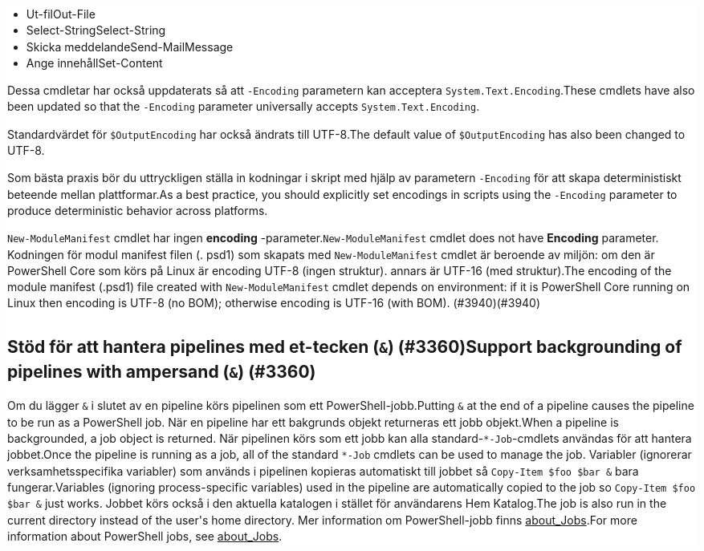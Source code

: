 - <span data-ttu-id="1b7b9-238">Ut-fil</span><span class="sxs-lookup"><span data-stu-id="1b7b9-238">Out-File</span></span>
- <span data-ttu-id="1b7b9-239">Select-String</span><span class="sxs-lookup"><span data-stu-id="1b7b9-239">Select-String</span></span>
- <span data-ttu-id="1b7b9-240">Skicka meddelande</span><span class="sxs-lookup"><span data-stu-id="1b7b9-240">Send-MailMessage</span></span>
- <span data-ttu-id="1b7b9-241">Ange innehåll</span><span class="sxs-lookup"><span data-stu-id="1b7b9-241">Set-Content</span></span>

<span data-ttu-id="1b7b9-242">Dessa cmdletar har också uppdaterats så att `-Encoding` parametern kan acceptera `System.Text.Encoding`.</span><span class="sxs-lookup"><span data-stu-id="1b7b9-242">These cmdlets have also been updated so that the `-Encoding` parameter universally accepts `System.Text.Encoding`.</span></span>

<span data-ttu-id="1b7b9-243">Standardvärdet för `$OutputEncoding` har också ändrats till UTF-8.</span><span class="sxs-lookup"><span data-stu-id="1b7b9-243">The default value of `$OutputEncoding` has also been changed to UTF-8.</span></span>

<span data-ttu-id="1b7b9-244">Som bästa praxis bör du uttryckligen ställa in kodningar i skript med hjälp av parametern `-Encoding` för att skapa deterministiskt beteende mellan plattformar.</span><span class="sxs-lookup"><span data-stu-id="1b7b9-244">As a best practice, you should explicitly set encodings in scripts using the `-Encoding` parameter to produce deterministic behavior across platforms.</span></span>

<span data-ttu-id="1b7b9-245">`New-ModuleManifest` cmdlet har ingen **encoding** -parameter.</span><span class="sxs-lookup"><span data-stu-id="1b7b9-245">`New-ModuleManifest` cmdlet does not have **Encoding** parameter.</span></span> <span data-ttu-id="1b7b9-246">Kodningen för modul manifest filen (. psd1) som skapats med `New-ModuleManifest` cmdlet är beroende av miljön: om den är PowerShell Core som körs på Linux är encoding UTF-8 (ingen struktur). annars är UTF-16 (med struktur).</span><span class="sxs-lookup"><span data-stu-id="1b7b9-246">The encoding of the module manifest (.psd1) file created with `New-ModuleManifest` cmdlet depends on environment: if it is PowerShell Core running on Linux then encoding is UTF-8 (no BOM); otherwise encoding is UTF-16 (with BOM).</span></span> <span data-ttu-id="1b7b9-247">(#3940)</span><span class="sxs-lookup"><span data-stu-id="1b7b9-247">(#3940)</span></span>

## <a name="support-backgrounding-of-pipelines-with-ampersand--3360"></a><span data-ttu-id="1b7b9-248">Stöd för att hantera pipelines med et-tecken (`&`) (#3360)</span><span class="sxs-lookup"><span data-stu-id="1b7b9-248">Support backgrounding of pipelines with ampersand (`&`) (#3360)</span></span>

<span data-ttu-id="1b7b9-249">Om du lägger `&` i slutet av en pipeline körs pipelinen som ett PowerShell-jobb.</span><span class="sxs-lookup"><span data-stu-id="1b7b9-249">Putting `&` at the end of a pipeline causes the pipeline to be run as a PowerShell job.</span></span>
<span data-ttu-id="1b7b9-250">När en pipeline har ett bakgrunds objekt returneras ett jobb objekt.</span><span class="sxs-lookup"><span data-stu-id="1b7b9-250">When a pipeline is backgrounded, a job object is returned.</span></span>
<span data-ttu-id="1b7b9-251">När pipelinen körs som ett jobb kan alla standard-`*-Job`-cmdlets användas för att hantera jobbet.</span><span class="sxs-lookup"><span data-stu-id="1b7b9-251">Once the pipeline is running as a job, all of the standard `*-Job` cmdlets can be used to manage the job.</span></span>
<span data-ttu-id="1b7b9-252">Variabler (ignorerar verksamhetsspecifika variabler) som används i pipelinen kopieras automatiskt till jobbet så `Copy-Item $foo $bar &` bara fungerar.</span><span class="sxs-lookup"><span data-stu-id="1b7b9-252">Variables (ignoring process-specific variables) used in the pipeline are automatically copied to the job so `Copy-Item $foo $bar &` just works.</span></span>
<span data-ttu-id="1b7b9-253">Jobbet körs också i den aktuella katalogen i stället för användarens Hem Katalog.</span><span class="sxs-lookup"><span data-stu-id="1b7b9-253">The job is also run in the current directory instead of the user's home directory.</span></span>
<span data-ttu-id="1b7b9-254">Mer information om PowerShell-jobb finns [about_Jobs](/powershell/module/microsoft.powershell.core/about/about_jobs).</span><span class="sxs-lookup"><span data-stu-id="1b7b9-254">For more information about PowerShell jobs, see [about_Jobs](/powershell/module/microsoft.powershell.core/about/about_jobs).</span></span>
